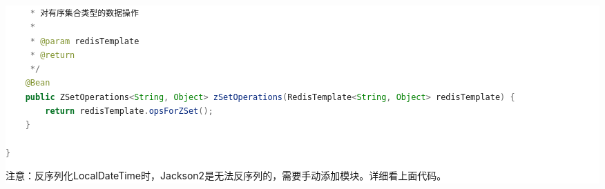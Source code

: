 ```java
     * 对有序集合类型的数据操作
     *
     * @param redisTemplate
     * @return
     */
    @Bean
    public ZSetOperations<String, Object> zSetOperations(RedisTemplate<String, Object> redisTemplate) {
        return redisTemplate.opsForZSet();
    }

}
```





注意：反序列化LocalDateTime时，Jackson2是无法反序列的，需要手动添加模块。详细看上面代码。





